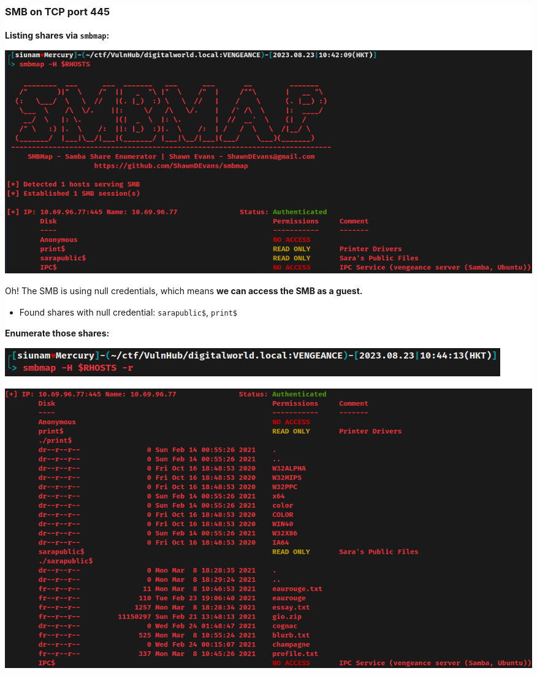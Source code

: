 ### SMB on TCP port 445

**Listing shares via `smbmap`:**

![](https://github.com/siunam321/CTF-Writeups/blob/main/VulnHub/digitalworld.local:VENGEANCE/images/Pasted%20image%2020230823104233.png)

Oh! The SMB is using null credentials, which means **we can access the SMB as a guest.**

- Found shares with null credential: `sarapublic$`, `print$`

**Enumerate those shares:**

![](https://github.com/siunam321/CTF-Writeups/blob/main/VulnHub/digitalworld.local:VENGEANCE/images/Pasted%20image%2020230823104450.png)

![](https://github.com/siunam321/CTF-Writeups/blob/main/VulnHub/digitalworld.local:VENGEANCE/images/Pasted%20image%2020230823104501.png)
